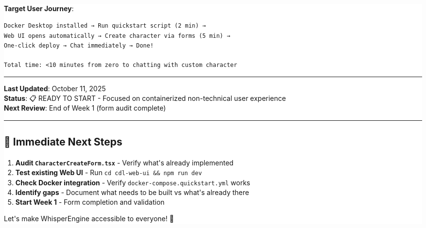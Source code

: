 **Target User Journey**:
```
Docker Desktop installed → Run quickstart script (2 min) →
Web UI opens automatically → Create character via forms (5 min) →
One-click deploy → Chat immediately → Done!

Total time: <10 minutes from zero to chatting with custom character
```

---

**Last Updated**: October 11, 2025  
**Status**: 📋 READY TO START - Focused on containerized non-technical user experience  
**Next Review**: End of Week 1 (form audit complete)

---

## 🎯 Immediate Next Steps

1. **Audit `CharacterCreateForm.tsx`** - Verify what's already implemented
2. **Test existing Web UI** - Run `cd cdl-web-ui && npm run dev`
3. **Check Docker integration** - Verify `docker-compose.quickstart.yml` works
4. **Identify gaps** - Document what needs to be built vs what's already there
5. **Start Week 1** - Form completion and validation

Let's make WhisperEngine accessible to everyone! 🚀
